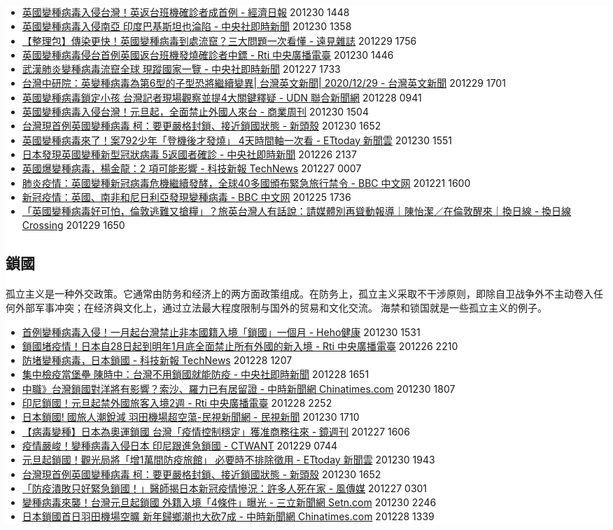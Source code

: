 - [英國變種病毒入侵台灣！英返台班機確診者成首例 - 經濟日報](https://money.udn.com/money/story/5658/5133585 "英國變種病毒入侵台灣！英返台班機確診者成首例 - 經濟日報") 201230 1448
- [英國變種病毒入侵南亞 印度巴基斯坦也淪陷 - 中央社即時新聞](https://www.cna.com.tw/news/aopl/202012300148.aspx "英國變種病毒入侵南亞 印度巴基斯坦也淪陷 - 中央社即時新聞") 201230 1358
- [【整理包】傳染更快！英國變種病毒到處流竄？三大問題一次看懂 - 遠見雜誌](https://www.gvm.com.tw/article/76905 "【整理包】傳染更快！英國變種病毒到處流竄？三大問題一次看懂 - 遠見雜誌") 201229 1756
- [英國變種病毒侵台首例英國返台班機發燒確診者中鏢 - Rti 中央廣播電臺](https://www.rti.org.tw/news/view/id/2087928 "英國變種病毒侵台首例英國返台班機發燒確診者中鏢 - Rti 中央廣播電臺") 201230 1446
- [武漢肺炎變種病毒流竄全球 現蹤國家一覽 - 中央社即時新聞](https://www.cna.com.tw/news/firstnews/202012270117.aspx "武漢肺炎變種病毒流竄全球 現蹤國家一覽 - 中央社即時新聞") 201227 1733
- [台灣中研院：英變種病毒為第6型的子型恐將繼續變異| 台灣英文新聞| 2020/12/29 - 台灣英文新聞](https://www.taiwannews.com.tw/ch/news/4089419 "台灣中研院：英變種病毒為第6型的子型恐將繼續變異| 台灣英文新聞| 2020/12/29 - 台灣英文新聞") 201229 1701
- [英國變種病毒鎖定小孩 台灣記者現場觀察並提4大關鍵釋疑 - UDN 聯合新聞網](https://udn.com/news/story/6841/5126893 "英國變種病毒鎖定小孩 台灣記者現場觀察並提4大關鍵釋疑 - UDN 聯合新聞網") 201228 0941
- [英國變種病毒入侵台灣！元旦起，全面禁止外國人來台 - 商業周刊](https://www.businessweekly.com.tw/focus/blog/3005052 "英國變種病毒入侵台灣！元旦起，全面禁止外國人來台 - 商業周刊") 201230 1504
- [台灣現首例英國變種病毒 柯：要更嚴格封鎖、接近鎖國狀態 - 新頭殼](https://newtalk.tw/news/view/2020-12-30/516553 "台灣現首例英國變種病毒 柯：要更嚴格封鎖、接近鎖國狀態 - 新頭殼") 201230 1652
- [英國變種病毒來了！案792少年「登機後才發燒」 4天時間軸一次看 - ETtoday 新聞雲](https://www.ettoday.net/news/20201230/1887986.htm "英國變種病毒來了！案792少年「登機後才發燒」 4天時間軸一次看 - ETtoday 新聞雲") 201230 1551
- [日本發現英國變種新型冠狀病毒 5返國者確診 - 中央社即時新聞](https://www.cna.com.tw/news/firstnews/202012250291.aspx "日本發現英國變種新型冠狀病毒 5返國者確診 - 中央社即時新聞") 201226 2137
- [英國爆變種病毒，楊金龍：2 項可能影響 - 科技新報 TechNews](https://technews.tw/2020/12/26/the-impact-of-the-british-variant-virus/ "英國爆變種病毒，楊金龍：2 項可能影響 - 科技新報 TechNews") 201227 0007
- [肺炎疫情：英國變種新冠病毒危機繼續發酵，全球40多國頒布緊急旅行禁令 - BBC 中文网](https://www.bbc.com/zhongwen/trad/world-55391856 "肺炎疫情：英國變種新冠病毒危機繼續發酵，全球40多國頒布緊急旅行禁令 - BBC 中文网") 201221 1600
- [新冠疫情：英國、南非和尼日利亞發現變種病毒 - BBC 中文网](https://www.bbc.com/zhongwen/trad/world-55445810 "新冠疫情：英國、南非和尼日利亞發現變種病毒 - BBC 中文网") 201225 1736
- [「英國變種病毒好可怕，倫敦逃難又搶糧」？旅英台灣人有話說：請媒體別再聳動報導｜陳怡潔／在倫敦醒來｜換日線 - 換日線 Crossing](https://crossing.cw.com.tw/article/14328 "「英國變種病毒好可怕，倫敦逃難又搶糧」？旅英台灣人有話說：請媒體別再聳動報導｜陳怡潔／在倫敦醒來｜換日線 - 換日線 Crossing") 201229 1650

## 鎖國

孤立主义是一种外交政策。它通常由防务和经济上的两方面政策组成。在防务上，孤立主义采取不干涉原则，即除自卫战争外不主动卷入任何外部军事冲突；在经济與文化上，通过立法最大程度限制与国外的贸易和文化交流。
海禁和锁国就是一些孤立主义的例子。
- [首例變種病毒入侵！一月起台灣禁止非本國籍入境「鎖國」一個月 - Heho健康](https://heho.com.tw/archives/155525 "首例變種病毒入侵！一月起台灣禁止非本國籍入境「鎖國」一個月 - Heho健康") 201230 1531
- [鎖國堵疫情！日本自28日起到明年1月底全面禁止所有外國的新入境 - Rti 中央廣播電臺](https://www.rti.org.tw/news/view/id/2087685 "鎖國堵疫情！日本自28日起到明年1月底全面禁止所有外國的新入境 - Rti 中央廣播電臺") 201226 2210
- [防堵變種病毒，日本鎖國 - 科技新報 TechNews](https://technews.tw/2020/12/28/japan-avoid-new-virus-to-block-the-boarder/ "防堵變種病毒，日本鎖國 - 科技新報 TechNews") 201228 1207
- [集中檢疫當堡壘 陳時中：台灣不用鎖國就能防疫 - 中央社即時新聞](https://www.cna.com.tw/news/firstnews/202012280203.aspx "集中檢疫當堡壘 陳時中：台灣不用鎖國就能防疫 - 中央社即時新聞") 201228 1651
- [中職》台灣鎖國對洋將有影響？索沙、羅力已有居留證 - 中時新聞網 Chinatimes.com](https://www.chinatimes.com/realtimenews/20201230005883-260403 "中職》台灣鎖國對洋將有影響？索沙、羅力已有居留證 - 中時新聞網 Chinatimes.com") 201230 1807
- [印尼鎖國！元旦起禁外國旅客入境2週 - Rti 中央廣播電臺](https://www.rti.org.tw/news/view/id/2087800 "印尼鎖國！元旦起禁外國旅客入境2週 - Rti 中央廣播電臺") 201228 2252
- [日本鎖國! 國旅人潮銳減 羽田機場超空蕩-民視新聞網 - 民視新聞](https://www.ftvnews.com.tw/news/detail/2020C30I08M1 "日本鎖國! 國旅人潮銳減 羽田機場超空蕩-民視新聞網 - 民視新聞") 201230 1710
- [【病毒變種】日本為奧運鎖國 台灣「疫情控制穩定」獲准商務往來 - 鏡週刊](https://www.mirrormedia.mg/story/20201227edi002/ "【病毒變種】日本為奧運鎖國 台灣「疫情控制穩定」獲准商務往來 - 鏡週刊") 201227 1606
- [疫情嚴峻！變種病毒入侵日本 印尼跟進急鎖國 - CTWANT](https://www.ctwant.com/article/93440 "疫情嚴峻！變種病毒入侵日本 印尼跟進急鎖國 - CTWANT") 201229 0744
- [元旦起鎖國！觀光局將「增1萬間防疫旅館」 必要時不排除徵用 - ETtoday 新聞雲](https://www.ettoday.net/news/20201230/1888292.htm "元旦起鎖國！觀光局將「增1萬間防疫旅館」 必要時不排除徵用 - ETtoday 新聞雲") 201230 1943
- [台灣現首例英國變種病毒 柯：要更嚴格封鎖、接近鎖國狀態 - 新頭殼](https://newtalk.tw/news/view/2020-12-30/516553 "台灣現首例英國變種病毒 柯：要更嚴格封鎖、接近鎖國狀態 - 新頭殼") 201230 1652
- [「防疫潰敗只好緊急鎖國！」醫師揭日本新冠疫情慘況：許多人死在家 - 風傳媒](https://www.storm.mg/article/3338974 "「防疫潰敗只好緊急鎖國！」醫師揭日本新冠疫情慘況：許多人死在家 - 風傳媒") 201227 0301
- [變種病毒來襲！台灣元旦起鎖國 外籍入境「4條件」曝光 - 三立新聞網 Setn.com](https://www.setn.com/News.aspx?NewsID=874360 "變種病毒來襲！台灣元旦起鎖國 外籍入境「4條件」曝光 - 三立新聞網 Setn.com") 201230 2246
- [日本鎖國首日羽田機場空曠 新年歸鄉潮也大砍7成 - 中時新聞網 Chinatimes.com](https://www.chinatimes.com/realtimenews/20201228002978-260408 "日本鎖國首日羽田機場空曠 新年歸鄉潮也大砍7成 - 中時新聞網 Chinatimes.com") 201228 1339